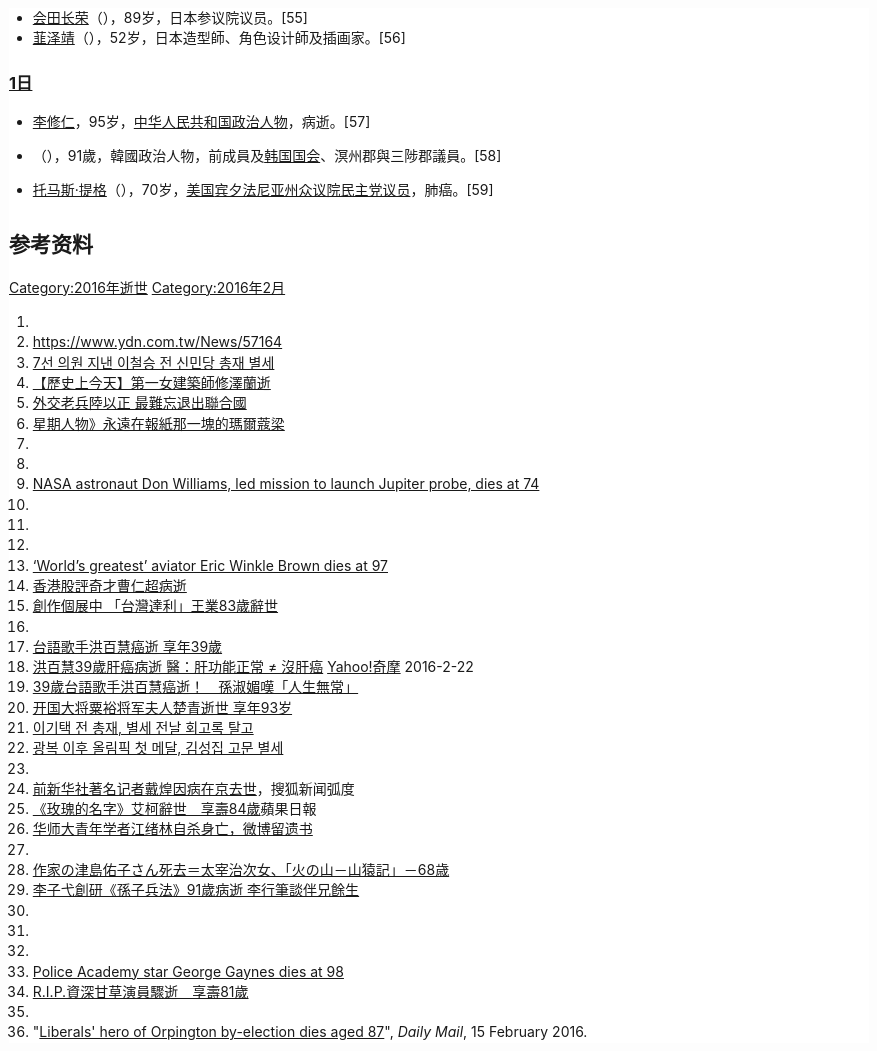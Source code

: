   - [会田长荣](../Page/会田长荣.md "wikilink")（），89岁，日本参议院议员。\[55\]
  - [韮泽靖](https://zh.wikipedia.org/wiki/韮泽靖 "wikilink")（），52岁，日本造型師、角色设计師及插画家。\[56\]

### [1日](../Page/2月1日.md "wikilink")

  - [李修仁](../Page/李修仁.md "wikilink")，95岁，[中华人民共和国政治人物](https://zh.wikipedia.org/wiki/中华人民共和国 "wikilink")，病逝。\[57\]

  - （），91歲，韓國政治人物，前成員及[韩国国会](https://zh.wikipedia.org/wiki/韩国国会 "wikilink")、溟州郡與三陟郡議員。\[58\]

  - [托马斯·提格](../Page/托马斯·提格.md "wikilink")（），70岁，[美国](../Page/美国.md "wikilink")[宾夕法尼亚州众议院民主党议员](https://zh.wikipedia.org/wiki/宾夕法尼亚州众议院 "wikilink")，肺癌。\[59\]

## 参考资料

[Category:2016年逝世](https://zh.wikipedia.org/wiki/Category:2016年逝世 "wikilink") [Category:2016年2月](https://zh.wikipedia.org/wiki/Category:2016年2月 "wikilink")

1.
2.  <https://www.ydn.com.tw/News/57164>
3.  [7선 의원 지낸 이철승 전 신민당 총재 별세](http://m.chosun.com/svc/article.html?sname=news&contid=2016022700581)
4.  [【歷史上今天】第一女建築師修澤蘭逝](http://news.cts.com.tw/cts/general/201702/201702271855545.html#.Wll0DUuYOCQ)
5.  [外交老兵陸以正 最難忘退出聯合國](http://www.cna.com.tw/news/aipl/201602260413-1.aspx)
6.  [星期人物》永遠在報紙那一塊的瑪爾蔻梁](http://www.chinatimes.com/realtimenews/20160311006452-260405)
7.
8.
9.  [NASA astronaut Don Williams, led mission to launch Jupiter probe, dies at 74](http://www.collectspace.com/news/news-022716a-astronaut-don-williams-obituary.html)
10.
11.
12.
13. [‘World’s greatest’ aviator Eric Winkle Brown dies at 97](http://www.edinburghnews.scotsman.com/news/world-s-greatest-aviator-eric-winkle-brown-dies-at-97-1-4035347)
14. [香港股評奇才曹仁超病逝](http://m.singtao.com/showContent.php?main=paper&sub=1&title=&page=0&StrContentId=20160226a06)
15. [創作個展中 「台灣達利」王業83歲辭世](http://udn.com/news/story/7314/1523299)
16.
17. [台語歌手洪百慧癌逝 享年39歲](http://www.chinatimes.com/realtimenews/20160221002339-260404)
18. [洪百慧39歲肝癌病逝 醫：肝功能正常 ≠ 沒肝癌](https://tw.news.yahoo.com/%E6%B4%AA%E7%99%BE%E6%85%A739%E6%AD%B2%E8%82%9D%E7%99%8C%E7%97%85%E9%80%9D-%E9%86%AB%EF%BC%9A%E8%82%9D%E5%8A%9F%E8%83%BD%E6%AD%A3%E5%B8%B8-%E2%89%A0-%E6%B2%92%E8%82%9D%E7%99%8C-092006014.html) [Yahoo\!奇摩](https://zh.wikipedia.org/wiki/Yahoo!奇摩 "wikilink") 2016-2-22
19. [39歲台語歌手洪百慧癌逝！　孫淑媚嘆「人生無常」](https://www.setn.com/News.aspx?NewsID=125412)
20. [开国大将粟裕将军夫人楚青逝世 享年93岁](http://news.youth.cn/gn/201602/t20160221_7657007.htm)
21. [이기택 전 총재, 별세 전날 회고록 탈고](http://hani.co.kr/arti/politics/assembly/731295.html)
22. [광복 이후 올림픽 첫 메달, 김성집 고문 별세](http://khan.co.kr/view.html?artid=201602201815341&code=100100)
23.
24. [前新华社著名记者戴煌因病在京去世](http://news.sohu.com/20160219/n437897124.shtml)，搜狐新闻弧度
25. [《玫瑰的名字》艾柯辭世　享壽84歲](http://www.appledaily.com.tw/realtimenews/article/new/20160220/799507/)蘋果日報
26. [华师大青年学者江绪林自杀身亡，微博留遗书](http://www.thepaper.cn/newsDetail_forward_1433834)
27.
28. [作家の津島佑子さん死去＝太宰治次女、「火の山－山猿記」－68歳](http://www.jiji.com/jc/c?g=soc&k=2016021800880)
29. [李子弋創研《孫子兵法》91歲病逝 李行筆談伴兄餘生](http://www.chinatimes.com/newspapers/20160221000493-260112)
30.
31.
32.
33. [Police Academy star George Gaynes dies at 98](http://www.bbc.com/news/entertainment-arts-35594271)
34. [R.I.P.資深甘草演員驟逝　享壽81歲](http://www.appledaily.com.tw/realtimenews/article/new/20160218/798232//)
35.
36. "[Liberals' hero of Orpington by-election dies aged 87](http://www.dailymail.co.uk/news/article-3447137/Liberals-hero-Orpington-election-dies-aged-87-Lord-Avebury-credited-triggering-revival-party-1960s-shock-victory.html)", *Daily Mail*, 15 February 2016.